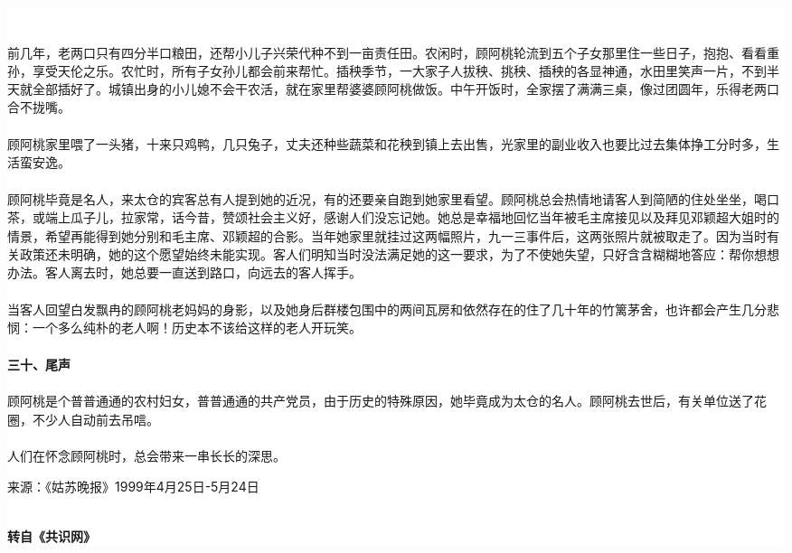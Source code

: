   <br/>
  <br/>
  前几年，老两口只有四分半口粮田，还帮小儿子兴荣代种不到一亩责任田。农闲时，顾阿桃轮流到五个子女那里住一些日子，抱抱、看看重孙，享受天伦之乐。农忙时，所有子女孙儿都会前来帮忙。插秧季节，一大家子人拔秧、挑秧、插秧的各显神通，水田里笑声一片，不到半天就全部插好了。城镇出身的小儿媳不会干农活，就在家里帮婆婆顾阿桃做饭。中午开饭时，全家摆了满满三桌，像过团圆年，乐得老两口合不拢嘴。
  <br/>
  <br/>
  顾阿桃家里喂了一头猪，十来只鸡鸭，几只兔子，丈夫还种些蔬菜和花秧到镇上去出售，光家里的副业收入也要比过去集体挣工分时多，生活蛮安逸。
  <br/>
  <br/>
  顾阿桃毕竟是名人，来太仓的宾客总有人提到她的近况，有的还要亲自跑到她家里看望。顾阿桃总会热情地请客人到简陋的住处坐坐，喝口茶，或端上瓜子儿，拉家常，话今昔，赞颂社会主义好，感谢人们没忘记她。她总是幸福地回忆当年被毛主席接见以及拜见邓颖超大姐时的情景，希望再能得到她分别和毛主席、邓颖超的合影。当年她家里就挂过这两幅照片，九一三事件后，这两张照片就被取走了。因为当时有关政策还未明确，她的这个愿望始终未能实现。客人们明知当时没法满足她的这一要求，为了不使她失望，只好含含糊糊地答应：帮你想想办法。客人离去时，她总要一直送到路口，向远去的客人挥手。
  <br/>
  <br/>
  当客人回望白发飘冉的顾阿桃老妈妈的身影，以及她身后群楼包围中的两间瓦房和依然存在的住了几十年的竹篱茅舍，也许都会产生几分悲悯：一个多么纯朴的老人啊！历史本不该给这样的老人开玩笑。
  <br/>
  <br/>
  <strong>
   三十、尾声
   <br/>
  </strong>
  <br/>
  顾阿桃是个普普通通的农村妇女，普普通通的共产党员，由于历史的特殊原因，她毕竟成为太仓的名人。顾阿桃去世后，有关单位送了花圈，不少人自动前去吊唁。
  <br/>
  <br/>
  人们在怀念顾阿桃时，总会带来一串长长的深思。
 </p>
 <p>
  来源：《姑苏晚报》1999年4月25日-5月24日
 </p>
 <p>
  <br/>
  <strong>
   转自《共识网》
  </strong>
 </p>
</div>

